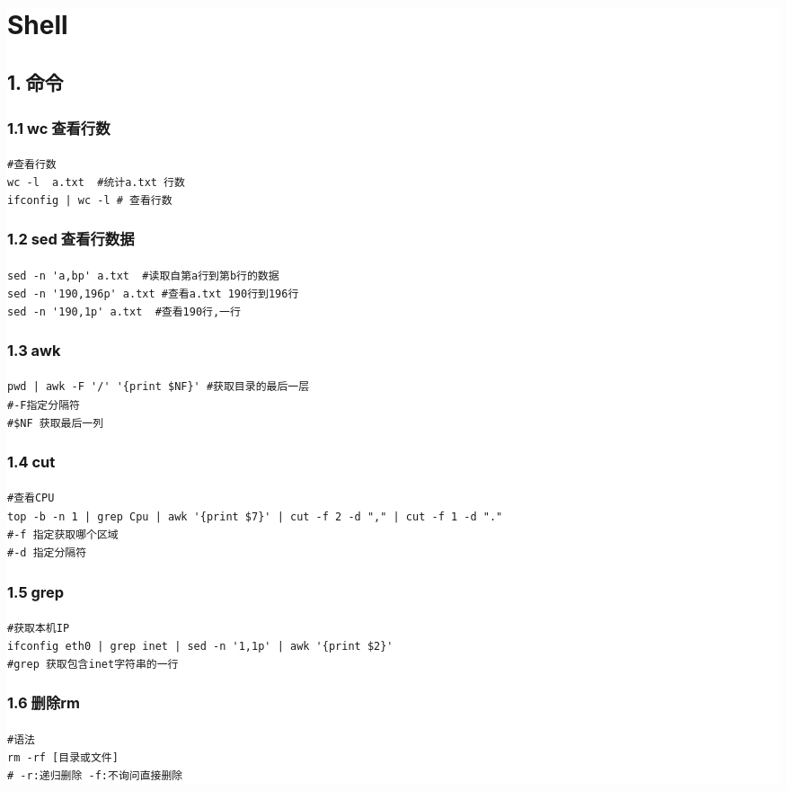 # Shell

## 1. 命令

### 1.1 wc 查看行数 

```shell
#查看行数
wc -l  a.txt  #统计a.txt 行数
ifconfig | wc -l # 查看行数
```

### 1.2 sed 查看行数据

```shell
sed -n 'a,bp' a.txt  #读取自第a行到第b行的数据
sed -n '190,196p' a.txt #查看a.txt 190行到196行
sed -n '190,1p' a.txt  #查看190行,一行
```

### 1.3 awk 

```shell
pwd | awk -F '/' '{print $NF}' #获取目录的最后一层
#-F指定分隔符
#$NF 获取最后一列
```

### 1.4 cut

```shell
#查看CPU
top -b -n 1 | grep Cpu | awk '{print $7}' | cut -f 2 -d "," | cut -f 1 -d "."
#-f 指定获取哪个区域
#-d 指定分隔符
```

### 1.5 grep

```shell
#获取本机IP
ifconfig eth0 | grep inet | sed -n '1,1p' | awk '{print $2}'
#grep 获取包含inet字符串的一行
```

### 1.6 删除rm

```shell
#语法
rm -rf [目录或文件]
# -r:递归删除 -f:不询问直接删除
```
